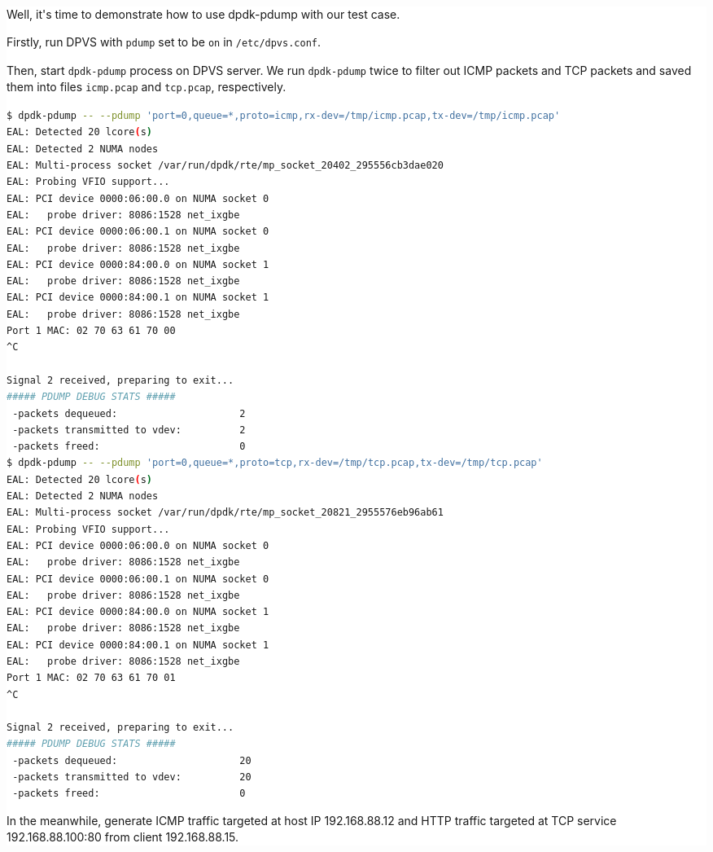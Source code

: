 Well, it's time to demonstrate how to use dpdk-pdump with our test case.

Firstly, run DPVS with `pdump` set to be `on` in `/etc/dpvs.conf`.

Then, start `dpdk-pdump` process on DPVS server. We run `dpdk-pdump` twice to filter out ICMP packets and TCP packets and saved them into files `icmp.pcap` and `tcp.pcap`, respectively.

```bash
$ dpdk-pdump -- --pdump 'port=0,queue=*,proto=icmp,rx-dev=/tmp/icmp.pcap,tx-dev=/tmp/icmp.pcap'
EAL: Detected 20 lcore(s)
EAL: Detected 2 NUMA nodes
EAL: Multi-process socket /var/run/dpdk/rte/mp_socket_20402_295556cb3dae020
EAL: Probing VFIO support...
EAL: PCI device 0000:06:00.0 on NUMA socket 0
EAL:   probe driver: 8086:1528 net_ixgbe
EAL: PCI device 0000:06:00.1 on NUMA socket 0
EAL:   probe driver: 8086:1528 net_ixgbe
EAL: PCI device 0000:84:00.0 on NUMA socket 1
EAL:   probe driver: 8086:1528 net_ixgbe
EAL: PCI device 0000:84:00.1 on NUMA socket 1
EAL:   probe driver: 8086:1528 net_ixgbe
Port 1 MAC: 02 70 63 61 70 00
^C

Signal 2 received, preparing to exit...
##### PDUMP DEBUG STATS #####
 -packets dequeued:                     2
 -packets transmitted to vdev:          2
 -packets freed:                        0
$ dpdk-pdump -- --pdump 'port=0,queue=*,proto=tcp,rx-dev=/tmp/tcp.pcap,tx-dev=/tmp/tcp.pcap'
EAL: Detected 20 lcore(s)
EAL: Detected 2 NUMA nodes
EAL: Multi-process socket /var/run/dpdk/rte/mp_socket_20821_2955576eb96ab61
EAL: Probing VFIO support...
EAL: PCI device 0000:06:00.0 on NUMA socket 0
EAL:   probe driver: 8086:1528 net_ixgbe
EAL: PCI device 0000:06:00.1 on NUMA socket 0
EAL:   probe driver: 8086:1528 net_ixgbe
EAL: PCI device 0000:84:00.0 on NUMA socket 1
EAL:   probe driver: 8086:1528 net_ixgbe
EAL: PCI device 0000:84:00.1 on NUMA socket 1
EAL:   probe driver: 8086:1528 net_ixgbe
Port 1 MAC: 02 70 63 61 70 01
^C

Signal 2 received, preparing to exit...
##### PDUMP DEBUG STATS #####
 -packets dequeued:                     20
 -packets transmitted to vdev:          20
 -packets freed:                        0
```

In the meanwhile, generate ICMP traffic targeted at host IP 192.168.88.12 and HTTP traffic targeted at TCP service 192.168.88.100:80 from client 192.168.88.15.
